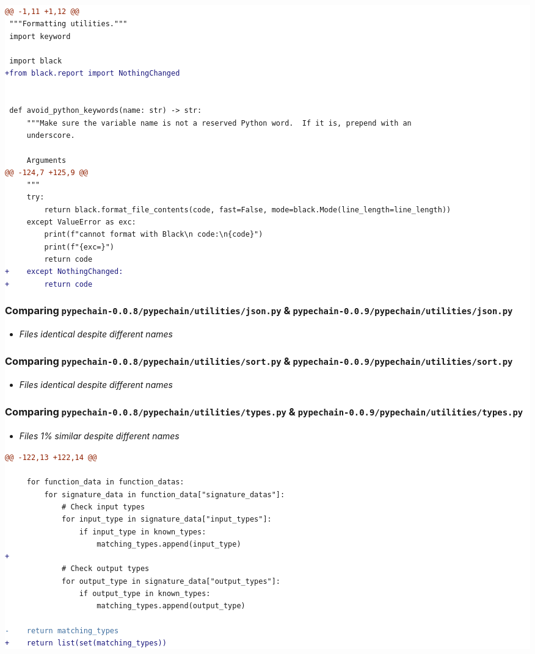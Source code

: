 ```diff
@@ -1,11 +1,12 @@
 """Formatting utilities."""
 import keyword
 
 import black
+from black.report import NothingChanged
 
 
 def avoid_python_keywords(name: str) -> str:
     """Make sure the variable name is not a reserved Python word.  If it is, prepend with an
     underscore.
 
     Arguments
@@ -124,7 +125,9 @@
     """
     try:
         return black.format_file_contents(code, fast=False, mode=black.Mode(line_length=line_length))
     except ValueError as exc:
         print(f"cannot format with Black\n code:\n{code}")
         print(f"{exc=}")
         return code
+    except NothingChanged:
+        return code
```

### Comparing `pypechain-0.0.8/pypechain/utilities/json.py` & `pypechain-0.0.9/pypechain/utilities/json.py`

 * *Files identical despite different names*

### Comparing `pypechain-0.0.8/pypechain/utilities/sort.py` & `pypechain-0.0.9/pypechain/utilities/sort.py`

 * *Files identical despite different names*

### Comparing `pypechain-0.0.8/pypechain/utilities/types.py` & `pypechain-0.0.9/pypechain/utilities/types.py`

 * *Files 1% similar despite different names*

```diff
@@ -122,13 +122,14 @@
 
     for function_data in function_datas:
         for signature_data in function_data["signature_datas"]:
             # Check input types
             for input_type in signature_data["input_types"]:
                 if input_type in known_types:
                     matching_types.append(input_type)
+
             # Check output types
             for output_type in signature_data["output_types"]:
                 if output_type in known_types:
                     matching_types.append(output_type)
 
-    return matching_types
+    return list(set(matching_types))
```
